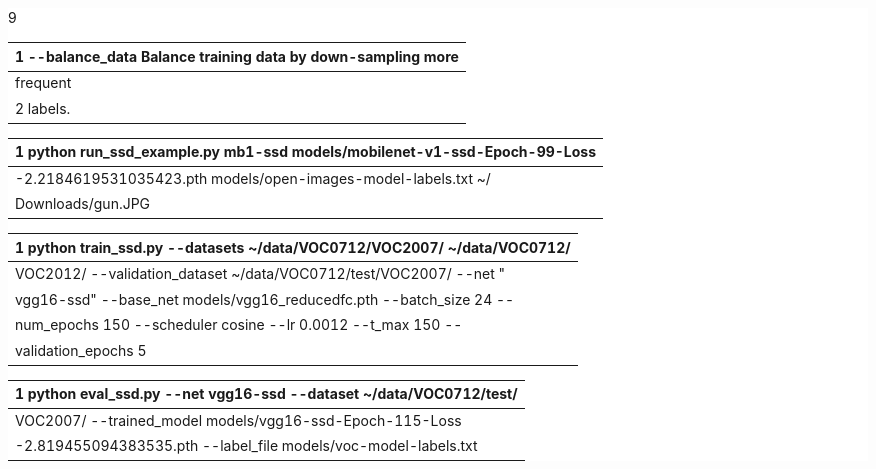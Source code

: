 9

| 1 --balance_data Balance training data by down-sampling more   |
|:---------------------------------------------------------------|
| frequent                                                       |
| 2 labels.                                                      |

| 1 python run_ssd_example.py mb1-ssd models/mobilenet-v1-ssd-Epoch-99-Loss   |
|:----------------------------------------------------------------------------|
| -2.2184619531035423.pth models/open-images-model-labels.txt ~/              |
| Downloads/gun.JPG                                                           |

| 1 python train_ssd.py --datasets ~/data/VOC0712/VOC2007/ ~/data/VOC0712/   |
|:---------------------------------------------------------------------------|
| VOC2012/ --validation_dataset ~/data/VOC0712/test/VOC2007/ --net "         |
| vgg16-ssd" --base_net models/vgg16_reducedfc.pth --batch_size 24 --        |
| num_epochs 150 --scheduler cosine --lr 0.0012 --t_max 150 --               |
| validation_epochs 5                                                        |

| 1 python eval_ssd.py --net vgg16-ssd --dataset ~/data/VOC0712/test/   |
|:----------------------------------------------------------------------|
| VOC2007/ --trained_model models/vgg16-ssd-Epoch-115-Loss              |
| -2.819455094383535.pth --label_file models/voc-model-labels.txt       |